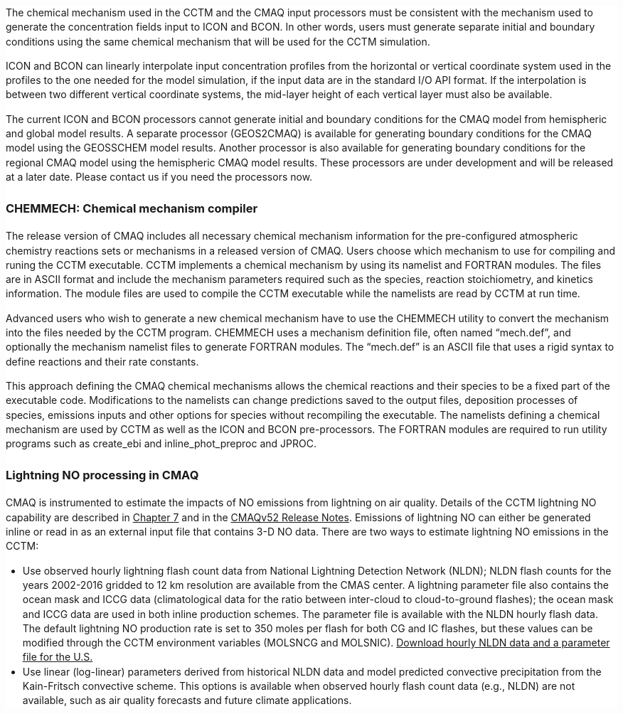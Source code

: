 The chemical mechanism used in the CCTM and the CMAQ input processors must be consistent with the mechanism used to generate the concentration fields input to ICON and BCON. In other words, users must generate separate initial and boundary conditions using the same chemical mechanism that will be used for the CCTM simulation.

ICON and BCON can linearly interpolate input concentration profiles from the horizontal or vertical coordinate system used in the profiles to the one needed for the model simulation, if the input data are in the standard I/O API format. If the interpolation is between two different vertical coordinate systems, the mid-layer height of each vertical layer must also be available.

The current ICON and BCON processors cannot generate initial and boundary conditions for the CMAQ model from hemispheric and global model results.  A separate processor (GEOS2CMAQ) is available for generating boundary conditions for the CMAQ model using the GEOSSCHEM model results.  Another processor is also available for generating boundary conditions for the regional CMAQ model using the hemispheric CMAQ model results.  These processors are under development and will be released at a later date. Please contact us if you need the processors now.

### CHEMMECH: Chemical mechanism compiler

The release version of CMAQ includes all necessary chemical mechanism information for the pre-configured atmospheric chemistry reactions sets or mechanisms in a released version of CMAQ. Users choose which mechanism to use for compiling and runing the CCTM executable. CCTM  implements a chemical mechanism by using its namelist and FORTRAN modules. The files are in ASCII format and include the mechanism parameters required such as the species, reaction stoichiometry, and kinetics information. The module files are used to compile the CCTM executable while the namelists are read by CCTM at run time. 

Advanced users who wish to generate a new chemical mechanism have to use the CHEMMECH utility to convert the mechanism into the files needed by the CCTM program. CHEMMECH uses a mechanism definition file, often named “mech.def”, and optionally the mechanism namelist files to generate  FORTRAN modules. The “mech.def” is an ASCII file that uses a rigid syntax to define reactions and their rate constants. 

This approach defining the CMAQ chemical mechanisms allows the chemical reactions and their species to be a fixed part of the executable code. Modifications to the namelists can change predictions saved to the output files, deposition processes of species, emissions inputs and other options for species without recompiling the executable. The namelists defining a chemical mechanism are used by CCTM as well as the ICON and BCON pre-processors. The FORTRAN modules are required to run  utility programs such as create_ebi and inline_phot_preproc and JPROC.

### Lightning NO processing in CMAQ

CMAQ is instrumented to estimate the impacts of NO emissions from lightning on air quality. Details of the CCTM lightning NO capability are described in [Chapter 7](CMAQ_OGD_ch07_programs_libraries.md) and in the [CMAQv52 Release Notes](../../CCTM/docs/Release_Notes/Lightning_NOx.md). Emissions of lightning NO can either be generated inline or read in as an external input file that contains 3-D NO data. There are two ways to estimate lightning NO emissions in the CCTM: 
* Use observed hourly lightning flash count data from National Lightning Detection Network (NLDN); NLDN flash counts for the years 2002-2016 gridded to 12 km resolution are available from the CMAS center. A lightning parameter file also contains the ocean mask and ICCG data (climatological data for the ratio between inter-cloud to cloud-to-ground flashes); the ocean mask and ICCG data are used in both inline production schemes. The parameter file is available with the NLDN hourly flash data. The default lightning NO production rate is set to 350 moles per flash for both CG and IC flashes, but these values can be modified through the CCTM environment variables (MOLSNCG and MOLSNIC). [Download hourly NLDN data and a parameter file for the U.S.](https://www.cmascenter.org/download/data/nldn.cfm)
* Use linear (log-linear) parameters derived from historical NLDN data and model predicted convective precipitation from the Kain-Fritsch convective scheme. This options is available when observed hourly flash count data (e.g., NLDN) are not available, such as air quality forecasts and future climate applications. 
